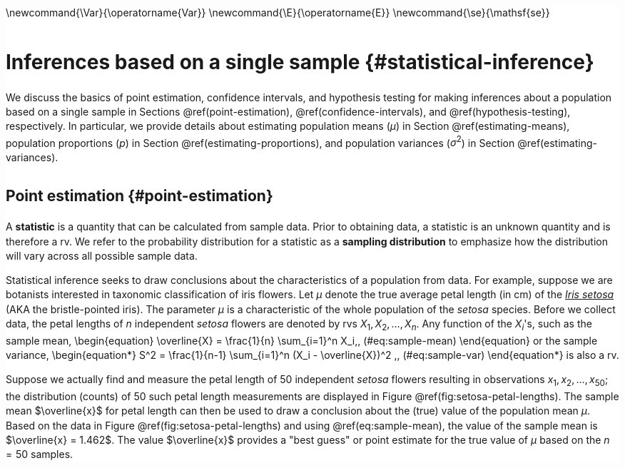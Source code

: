 

\newcommand{\Var}{\operatorname{Var}}
\newcommand{\E}{\operatorname{E}}
\newcommand{\se}{\mathsf{se}}

# Inferences based on a single sample {#statistical-inference}

We discuss the basics of point estimation, confidence intervals, and hypothesis testing for making inferences about a population based on a single sample in Sections \@ref(point-estimation), \@ref(confidence-intervals), and \@ref(hypothesis-testing), respectively.  In particular, we provide details about estimating population means ($\mu$) in Section \@ref(estimating-means), population proportions ($p$) in Section \@ref(estimating-proportions), and population variances ($\sigma^2$) in Section \@ref(estimating-variances).  

## Point estimation {#point-estimation}

A **statistic** is a quantity that can be calculated from sample data. Prior to obtaining data, a statistic is an unknown quantity and is therefore a rv. We refer to the probability distribution for a statistic as a **sampling distribution** to emphasize how the distribution will vary across all possible sample data. 

Statistical inference seeks to draw conclusions about the characteristics of a population from data. For example, suppose we are botanists interested in taxonomic classification of iris flowers. Let $\mu$ denote the true average petal length (in cm) of the [*Iris setosa*](https://www.wikiwand.com/en/Iris_setosa) (AKA the bristle-pointed iris). The parameter $\mu$ is a characteristic of the whole population of the *setosa* species. Before we collect data, the petal lengths of $n$ independent *setosa* flowers are denoted by rvs $X_1, X_2, \dots, X_n$. Any function of the $X_i$'s, such as the sample mean,
\begin{equation}
  \overline{X} = \frac{1}{n} \sum_{i=1}^n X_i\,, (\#eq:sample-mean)
\end{equation}
or the sample variance,
\begin{equation*}
  S^2 = \frac{1}{n-1} \sum_{i=1}^n (X_i - \overline{X})^2 \,, (\#eq:sample-var)
\end{equation*}
is also a rv. 

Suppose we actually find and measure the petal length of $50$ independent *setosa* flowers resulting in observations $x_1, x_2, \dots, x_{50}$; the distribution (counts) of $50$ such petal length measurements are displayed in Figure \@ref(fig:setosa-petal-lengths). The sample mean $\overline{x}$ for petal length can then be used to draw a conclusion about the (true) value of the population mean $\mu$. Based on the data in Figure \@ref(fig:setosa-petal-lengths) and using \@ref(eq:sample-mean), the value of the sample mean is $\overline{x} = 1.462$. The value $\overline{x}$ provides a "best guess" or point estimate for the true value of $\mu$ based on the $n=50$ samples. 

<div class="figure">